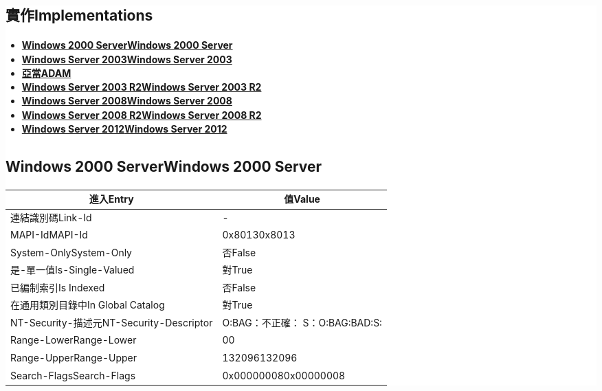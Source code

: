 

## <a name="implementations"></a><span data-ttu-id="25ef7-125">實作</span><span class="sxs-lookup"><span data-stu-id="25ef7-125">Implementations</span></span>

-   [<span data-ttu-id="25ef7-126">**Windows 2000 Server**</span><span class="sxs-lookup"><span data-stu-id="25ef7-126">**Windows 2000 Server**</span></span>](#windows-2000-server)
-   [<span data-ttu-id="25ef7-127">**Windows Server 2003**</span><span class="sxs-lookup"><span data-stu-id="25ef7-127">**Windows Server 2003**</span></span>](#windows-server-2003)
-   [<span data-ttu-id="25ef7-128">**亞當**</span><span class="sxs-lookup"><span data-stu-id="25ef7-128">**ADAM**</span></span>](#adam)
-   [<span data-ttu-id="25ef7-129">**Windows Server 2003 R2**</span><span class="sxs-lookup"><span data-stu-id="25ef7-129">**Windows Server 2003 R2**</span></span>](#windows-server-2003-r2)
-   [<span data-ttu-id="25ef7-130">**Windows Server 2008**</span><span class="sxs-lookup"><span data-stu-id="25ef7-130">**Windows Server 2008**</span></span>](#windows-server-2008)
-   [<span data-ttu-id="25ef7-131">**Windows Server 2008 R2**</span><span class="sxs-lookup"><span data-stu-id="25ef7-131">**Windows Server 2008 R2**</span></span>](#windows-server-2008-r2)
-   [<span data-ttu-id="25ef7-132">**Windows Server 2012**</span><span class="sxs-lookup"><span data-stu-id="25ef7-132">**Windows Server 2012**</span></span>](#windows-server-2012)

## <a name="windows-2000-server"></a><span data-ttu-id="25ef7-133">Windows 2000 Server</span><span class="sxs-lookup"><span data-stu-id="25ef7-133">Windows 2000 Server</span></span>



| <span data-ttu-id="25ef7-134">進入</span><span class="sxs-lookup"><span data-stu-id="25ef7-134">Entry</span></span> | <span data-ttu-id="25ef7-135">值</span><span class="sxs-lookup"><span data-stu-id="25ef7-135">Value</span></span> |
|------------------------|----------------------------------------------------------------------------------------------------------------------------------------------------|
| <span data-ttu-id="25ef7-136">連結識別碼</span><span class="sxs-lookup"><span data-stu-id="25ef7-136">Link-Id</span></span>                | \-                                                                                                                                                 |
| <span data-ttu-id="25ef7-137">MAPI-Id</span><span class="sxs-lookup"><span data-stu-id="25ef7-137">MAPI-Id</span></span>                | <span data-ttu-id="25ef7-138">0x8013</span><span class="sxs-lookup"><span data-stu-id="25ef7-138">0x8013</span></span>                                                                                                                                             |
| <span data-ttu-id="25ef7-139">System-Only</span><span class="sxs-lookup"><span data-stu-id="25ef7-139">System-Only</span></span>            | <span data-ttu-id="25ef7-140">否</span><span class="sxs-lookup"><span data-stu-id="25ef7-140">False</span></span>                                                                                                                                              |
| <span data-ttu-id="25ef7-141">是-單一值</span><span class="sxs-lookup"><span data-stu-id="25ef7-141">Is-Single-Valued</span></span>       | <span data-ttu-id="25ef7-142">對</span><span class="sxs-lookup"><span data-stu-id="25ef7-142">True</span></span>                                                                                                                                               |
| <span data-ttu-id="25ef7-143">已編制索引</span><span class="sxs-lookup"><span data-stu-id="25ef7-143">Is Indexed</span></span>             | <span data-ttu-id="25ef7-144">否</span><span class="sxs-lookup"><span data-stu-id="25ef7-144">False</span></span>                                                                                                                                              |
| <span data-ttu-id="25ef7-145">在通用類別目錄中</span><span class="sxs-lookup"><span data-stu-id="25ef7-145">In Global Catalog</span></span>      | <span data-ttu-id="25ef7-146">對</span><span class="sxs-lookup"><span data-stu-id="25ef7-146">True</span></span>                                                                                                                                               |
| <span data-ttu-id="25ef7-147">NT-Security-描述元</span><span class="sxs-lookup"><span data-stu-id="25ef7-147">NT-Security-Descriptor</span></span> | <span data-ttu-id="25ef7-148">O:BAG：不正確： S：</span><span class="sxs-lookup"><span data-stu-id="25ef7-148">O:BAG:BAD:S:</span></span>                                                                                                                                       |
| <span data-ttu-id="25ef7-149">Range-Lower</span><span class="sxs-lookup"><span data-stu-id="25ef7-149">Range-Lower</span></span>            | <span data-ttu-id="25ef7-150">0</span><span class="sxs-lookup"><span data-stu-id="25ef7-150">0</span></span>                                                                                                                                                  |
| <span data-ttu-id="25ef7-151">Range-Upper</span><span class="sxs-lookup"><span data-stu-id="25ef7-151">Range-Upper</span></span>            | <span data-ttu-id="25ef7-152">132096</span><span class="sxs-lookup"><span data-stu-id="25ef7-152">132096</span></span>                                                                                                                                             |
| <span data-ttu-id="25ef7-153">Search-Flags</span><span class="sxs-lookup"><span data-stu-id="25ef7-153">Search-Flags</span></span>           | <span data-ttu-id="25ef7-154">0x00000008</span><span class="sxs-lookup"><span data-stu-id="25ef7-154">0x00000008</span></span>                                                                                                                                         |